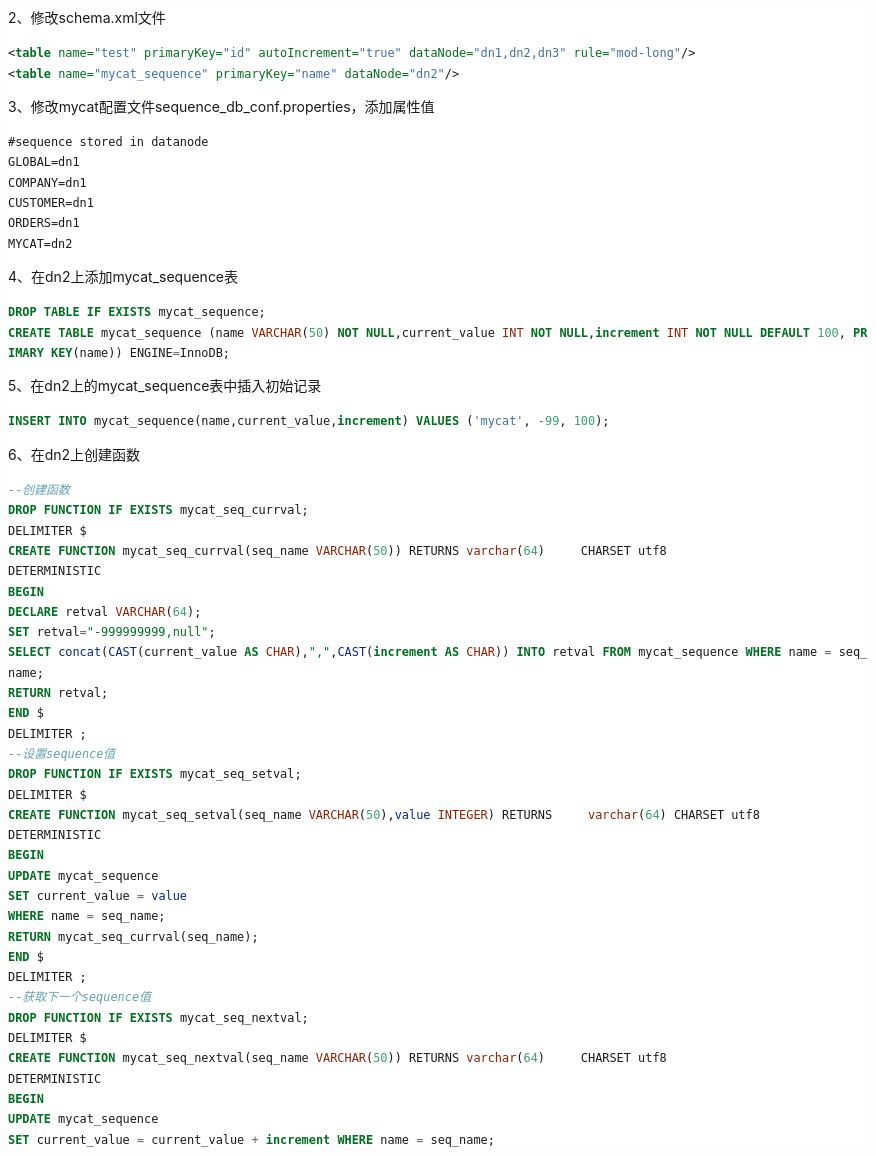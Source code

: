  2、修改schema.xml文件

```xml
<table name="test" primaryKey="id" autoIncrement="true" dataNode="dn1,dn2,dn3" rule="mod-long"/>
<table name="mycat_sequence" primaryKey="name" dataNode="dn2"/>
```

 3、修改mycat配置文件sequence_db_conf.properties，添加属性值

```properties
#sequence stored in datanode
GLOBAL=dn1
COMPANY=dn1
CUSTOMER=dn1
ORDERS=dn1
MYCAT=dn2
```

 4、在dn2上添加mycat_sequence表

```sql
DROP TABLE IF EXISTS mycat_sequence;
CREATE TABLE mycat_sequence (name VARCHAR(50) NOT NULL,current_value INT NOT NULL,increment INT NOT NULL DEFAULT 100, PRIMARY KEY(name)) ENGINE=InnoDB;
```

 5、在dn2上的mycat_sequence表中插入初始记录

```sql
INSERT INTO mycat_sequence(name,current_value,increment) VALUES ('mycat', -99, 100);
```

 6、在dn2上创建函数

```sql
--创建函数
DROP FUNCTION IF EXISTS mycat_seq_currval;
DELIMITER $
CREATE FUNCTION mycat_seq_currval(seq_name VARCHAR(50)) RETURNS varchar(64)     CHARSET utf8
DETERMINISTIC
BEGIN
DECLARE retval VARCHAR(64);
SET retval="-999999999,null";
SELECT concat(CAST(current_value AS CHAR),",",CAST(increment AS CHAR)) INTO retval FROM mycat_sequence WHERE name = seq_name;
RETURN retval;
END $
DELIMITER ;
--设置sequence值
DROP FUNCTION IF EXISTS mycat_seq_setval;
DELIMITER $
CREATE FUNCTION mycat_seq_setval(seq_name VARCHAR(50),value INTEGER) RETURNS     varchar(64) CHARSET utf8
DETERMINISTIC
BEGIN
UPDATE mycat_sequence
SET current_value = value
WHERE name = seq_name;
RETURN mycat_seq_currval(seq_name);
END $
DELIMITER ;
--获取下一个sequence值
DROP FUNCTION IF EXISTS mycat_seq_nextval;
DELIMITER $
CREATE FUNCTION mycat_seq_nextval(seq_name VARCHAR(50)) RETURNS varchar(64)     CHARSET utf8
DETERMINISTIC
BEGIN
UPDATE mycat_sequence
SET current_value = current_value + increment WHERE name = seq_name;
```
